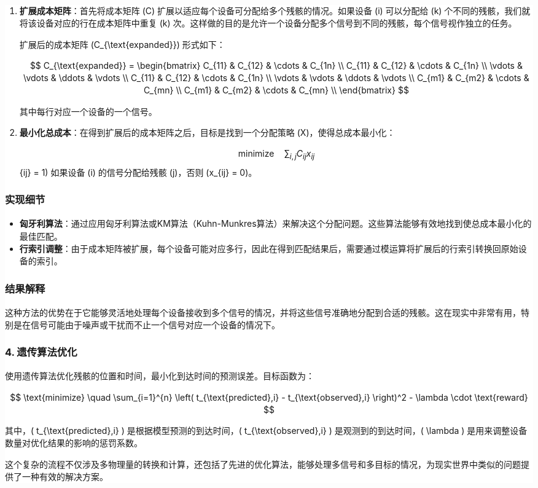 1. **扩展成本矩阵**：首先将成本矩阵 \(C\) 扩展以适应每个设备可分配给多个残骸的情况。如果设备 \(i\) 可以分配给 \(k\) 个不同的残骸，我们就将该设备对应的行在成本矩阵中重复 \(k\) 次。这样做的目的是允许一个设备分配多个信号到不同的残骸，每个信号视作独立的任务。

   扩展后的成本矩阵 \(C_{\text{expanded}}\) 形式如下：
   
   
   $$
   C_{\text{expanded}} = \begin{bmatrix}
   C_{11} & C_{12} & \cdots & C_{1n} \\
   C_{11} & C_{12} & \cdots & C_{1n} \\
   \vdots & \vdots & \ddots & \vdots \\
   C_{11} & C_{12} & \cdots & C_{1n} \\
   \vdots & \vdots & \ddots & \vdots \\
   C_{m1} & C_{m2} & \cdots & C_{mn} \\
   C_{m1} & C_{m2} & \cdots & C_{mn} \\
   \end{bmatrix}
   $$

   其中每行对应一个设备的一个信号。

2. **最小化总成本**：在得到扩展后的成本矩阵之后，目标是找到一个分配策略 \(X\)，使得总成本最小化：
   
   
   $$
   \text{minimize} \quad \sum_{i,j} C_{ij} x_{ij}
   $$
   {ij} = 1\) 如果设备 \(i\) 的信号分配给残骸 \(j\)，否则 \(x_{ij} = 0\)。

### 实现细节

- **匈牙利算法**：通过应用匈牙利算法或KM算法（Kuhn-Munkres算法）来解决这个分配问题。这些算法能够有效地找到使总成本最小化的最佳匹配。
- **行索引调整**：由于成本矩阵被扩展，每个设备可能对应多行，因此在得到匹配结果后，需要通过模运算将扩展后的行索引转换回原始设备的索引。

### 结果解释

这种方法的优势在于它能够灵活地处理每个设备接收到多个信号的情况，并将这些信号准确地分配到合适的残骸。这在现实中非常有用，特别是在信号可能由于噪声或干扰而不止一个信号对应一个设备的情况下。



### 4. 遗传算法优化

使用遗传算法优化残骸的位置和时间，最小化到达时间的预测误差。目标函数为：


$$
\text{minimize} \quad \sum_{i=1}^{n} \left( t_{\text{predicted},i} - t_{\text{observed},i} \right)^2 - \lambda \cdot \text{reward}
$$


其中，\( t_{\text{predicted},i} \) 是根据模型预测的到达时间，\( t_{\text{observed},i} \) 是观测到的到达时间，\( \lambda \) 是用来调整设备数量对优化结果的影响的惩罚系数。

这个复杂的流程不仅涉及多物理量的转换和计算，还包括了先进的优化算法，能够处理多信号和多目标的情况，为现实世界中类似的问题提供了一种有效的解决方案。






